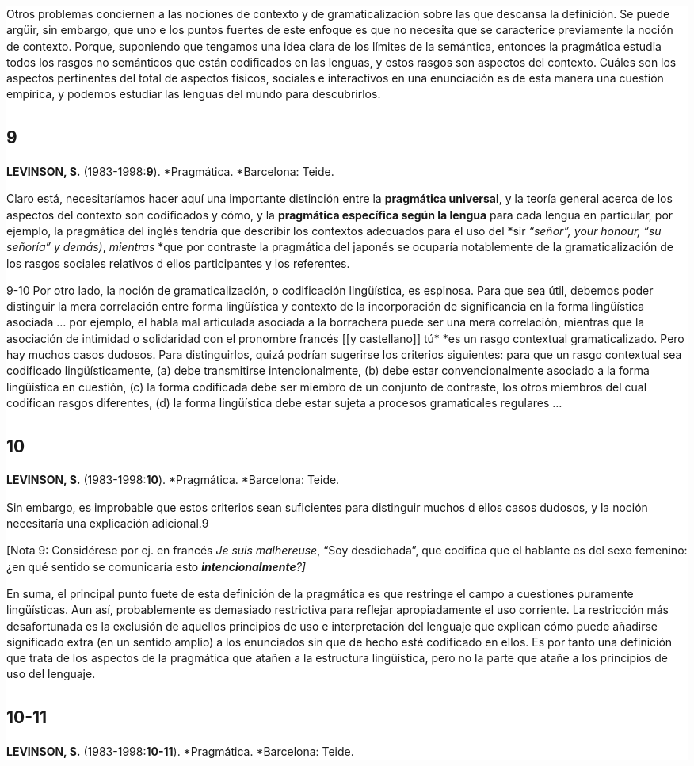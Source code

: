  Otros problemas conciernen a las nociones de contexto y de gramaticalización sobre las que descansa la definición\. Se puede argüir, sin embargo, que uno e los puntos fuertes de este enfoque es que no necesita que se caracterice previamente la noción de contexto\. Porque, suponiendo que tengamos una idea clara de los límites de la semántica, entonces la pragmática estudia todos los rasgos no semánticos que están codificados en las lenguas, y estos rasgos son aspectos del contexto\. Cuáles son los aspectos pertinentes del total de aspectos físicos, sociales e interactivos en una enunciación es de esta manera una cuestión empírica, y podemos estudiar las lenguas del mundo para descubrirlos\.


## 9
__LEVINSON, S\.__ \(1983\-1998:__9__\)\. *Pragmática\. *Barcelona: Teide\.

 Claro está, necesitaríamos hacer aquí una importante distinción entre la __pragmática universal__, y la teoría general acerca de los aspectos del contexto son codificados y cómo, y la __pragmática específica según la lengua__ para cada lengua en particular, por ejemplo, la pragmática del inglés tendría que describir los contextos adecuados para el uso del *sir *“señor”, *your honour, “su s*eñoría” y demás\)*, *mientras* *que por contraste la pragmática del japonés se ocuparía notablemente de la gramaticalización de los rasgos sociales relativos d ellos participantes y los referentes\.

9\-10 Por otro lado, la noción de gramaticalización, o codificación lingüística, es espinosa\. Para que sea útil, debemos poder distinguir la mera correlación entre forma lingüística y contexto de la incorporación de significancia en la forma lingüística asociada … por ejemplo, el habla mal articulada asociada a la borrachera puede ser una mera correlación, mientras que la asociación de intimidad o solidaridad con el pronombre francés \[\[y castellano\]\] tú* *es un rasgo contextual gramaticalizado\. Pero hay muchos casos dudosos\. Para distinguirlos, quizá podrían sugerirse los criterios siguientes: para que un rasgo contextual sea codificado lingüísticamente, \(a\) debe transmitirse intencionalmente, \(b\) debe estar convencionalmente asociado a la forma lingüística en cuestión, \(c\) la forma codificada debe ser miembro de un conjunto de contraste, los otros miembros del cual codifican rasgos diferentes, \(d\) la forma lingüística debe estar sujeta a procesos gramaticales regulares …


## 10
__LEVINSON, S\.__ \(1983\-1998:__10__\)\. *Pragmática\. *Barcelona: Teide\.

 Sin embargo, es improbable que estos criterios sean suficientes para distinguir muchos d ellos casos dudosos, y la noción necesitaría una explicación adicional\.9 

\[Nota 9: Considérese por ej\. en francés *Je suis malhereuse*, “Soy desdichada”, que codifica que el hablante es del sexo femenino: ¿en qué sentido se comunicaría esto __*intencionalmente*__*?\]*

 En suma, el principal punto fuete de esta definición de la pragmática es que restringe el campo a cuestiones puramente lingüísticas\. Aun así, probablemente es demasiado restrictiva para reflejar apropiadamente el uso corriente\. La restricción más desafortunada es la exclusión de aquellos principios de uso e interpretación del lenguaje que explican cómo puede añadirse significado extra \(en un sentido amplio\) a los enunciados sin que de hecho esté codificado en ellos\. Es por tanto una definición que trata de los aspectos de la pragmática que atañen a la estructura lingüística, pero no la parte que atañe a los principios de uso del lenguaje\.


## 10\-11
__LEVINSON, S\.__ \(1983\-1998:__10\-11__\)\. *Pragmática\. *Barcelona: Teide\.
